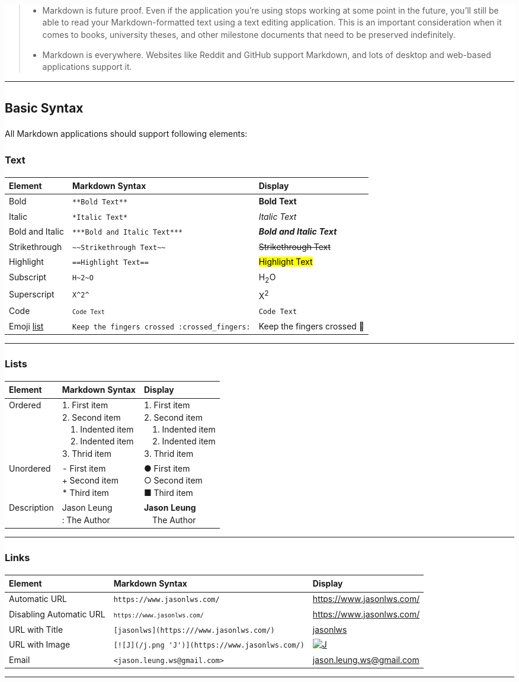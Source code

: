 > 
> - Markdown is future proof. Even if the application you’re using stops working at some point in the future, you’ll still be able to read your Markdown-formatted text using a text editing application. This is an important consideration when it comes to books, university theses, and other milestone documents that need to be preserved indefinitely.
> 
> - Markdown is everywhere. Websites like Reddit and GitHub support Markdown, and lots of desktop and web-based applications support it.

---
## Basic Syntax

All Markdown applications should support following elements:

### Text

| Element| Markdown Syntax| Display|
|:---|:---|:---|
| Bold | `**Bold Text**` | **Bold Text**|
| Italic | `*Italic Text*` | *Italic Text*|
| Bold and Italic | `***Bold and Italic Text***` | ***Bold and Italic Text*** |
| Strikethrough | `~~Strikethrough Text~~` | ~~Strikethrough Text~~|
| Highlight | `==Highlight Text==` | <mark>Highlight Text</mark>|
| Subscript | `H~2~O` | H<sub>2</sub>O|
| Superscript | `X^2^` | X<sup>2</sup>|
| Code | <code class="language-plaintext highlighter-rouge">`Code Text`</code> | `Code Text` |
| Emoji [list](https://github.com/ikatyang/emoji-cheat-sheet) | `Keep the fingers crossed :crossed_fingers:` | Keep the fingers crossed :crossed_fingers: |

---
### Lists

| Element| Markdown Syntax| Display|
|:---|:---|:---|
| Ordered | 1. First item<br>2. Second item<br>&emsp;1. Indented item<br>&emsp;2. Indented item<br>3. Thrid item | 1. First item<br>2. Second item<br>&emsp;1. Indented item<br>&emsp;2. Indented item<br>3. Thrid item |
| Unordered | - First item<br>+ Second item<br>* Third item | &#9679; First item<br>&#9675; Second item<br>&#9632; Third item |
| Description | Jason Leung<br>:&nbsp;The Author | <b>Jason Leung</b><br>&emsp;The Author |

---
### Links

| Element| Markdown Syntax| Display|
|:---|:---|:---|
| Automatic URL | `https://www.jasonlws.com/` | <a href="https://www.jasonlws.com">https://www.jasonlws.com/</a> |
| Disabling Automatic URL | <code class="language-plaintext highlighter-rouge">`https://www.jasonlws.com/`</code> | https://www.jasonlws.com/ |
| URL with Title | `[jasonlws](https:///www.jasonlws.com/)` | [jasonlws](https:///www.jasonlws.com/) |
| URL with Image | `[![J](/j.png 'J')](https://www.jasonlws.com/)` | [![J](j_icon.png 'J')](https://www.jasonlws.com/) |
| Email | `<jason.leung.ws@gmail.com>` | <jason.leung.ws@gmail.com> |

---